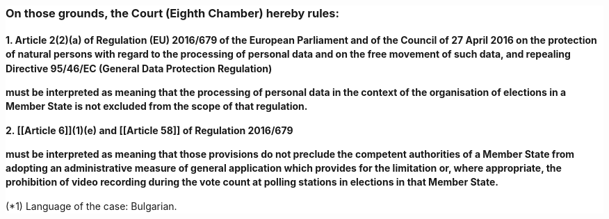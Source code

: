 ### On those grounds, the Court (Eighth Chamber) hereby rules:

**1. Article 2(2)(a) of Regulation (EU) 2016/679 of the European Parliament and of the Council of 27 April 2016 on the protection of natural persons with regard to the processing of personal data and on the free movement of such data, and repealing Directive 95/46/EC (General Data Protection Regulation)**

**must be interpreted as meaning that the processing of personal data in the context of the organisation of elections in a Member State is not excluded from the scope of that regulation.**

**2. [[Article 6]](1\)(e) and [[Article 58]] of Regulation 2016/679**

**must be interpreted as meaning that those provisions do not preclude the competent authorities of a Member State from adopting an administrative measure of general application which provides for the limitation or, where appropriate, the prohibition of video recording during the vote count at polling stations in elections in that Member State.**

(\*1) Language of the case: Bulgarian.
